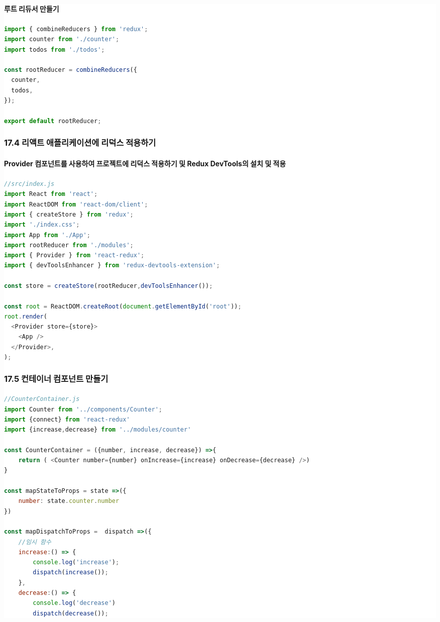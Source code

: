 #### 루트 리듀서 만들기
```javascript
import { combineReducers } from 'redux';
import counter from './counter';
import todos from './todos';

const rootReducer = combineReducers({
  counter,
  todos,
});

export default rootReducer;
```

### 17.4 리액트 애플리케이션에 리덕스 적용하기
#### Provider 컴포넌트를 사용하여 프로젝트에 리덕스 적용하기 및 Redux DevTools의 설치 및 적용
```javascript
//src/index.js
import React from 'react';
import ReactDOM from 'react-dom/client';
import { createStore } from 'redux';
import './index.css';
import App from './App';
import rootReducer from './modules';
import { Provider } from 'react-redux';
import { devToolsEnhancer } from 'redux-devtools-extension';

const store = createStore(rootReducer,devToolsEnhancer());

const root = ReactDOM.createRoot(document.getElementById('root'));
root.render(
  <Provider store={store}>
    <App />
  </Provider>,
);

```

### 17.5 컨테이너 컴포넌트 만들기
```javascript
//CounterContainer.js
import Counter from '../components/Counter';
import {connect} from 'react-redux'
import {increase,decrease} from '../modules/counter'

const CounterContainer = ({number, increase, decrease}) =>{
    return ( <Counter number={number} onIncrease={increase} onDecrease={decrease} />)
}

const mapStateToProps = state =>({
    number: state.counter.number
})

const mapDispatchToProps =  dispatch =>({
    //임시 함수
    increase:() => {
        console.log('increase');
        dispatch(increase());
    },
    decrease:() => {
        console.log('decrease')
        dispatch(decrease());
```